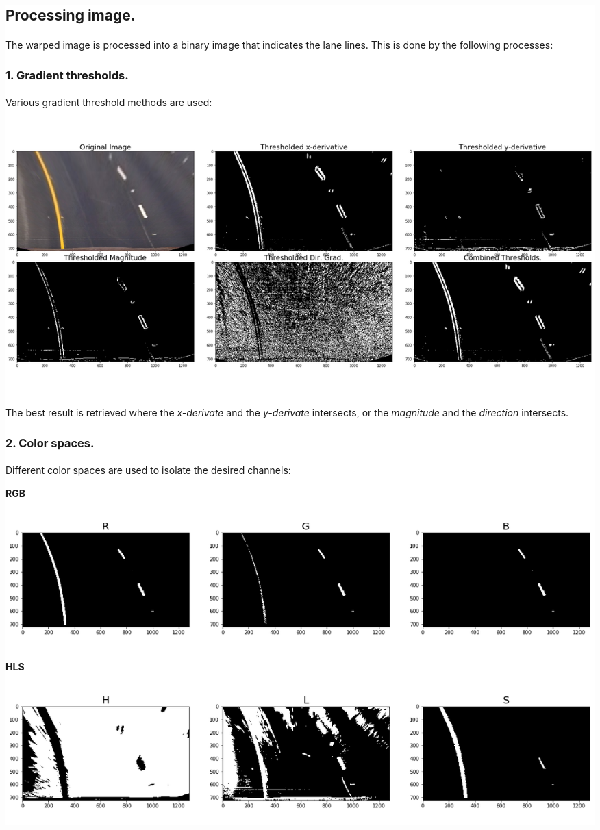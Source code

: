</div>

## Processing image.
The warped image is processed into a binary image that indicates the lane lines.
This is done by the following processes:

### 1. Gradient thresholds.
Various gradient threshold methods are used:
<div>
    <img src="/plots/gradient-thresholds.png" height="400">
</div>

The best result is retrieved where the *x-derivate* and the *y-derivate* intersects,
or the *magnitude* and the *direction* intersects.

### 2. Color spaces.
Different color spaces are used to isolate the desired channels:

**RGB**
<div>
    <img src="/plots/rgb.png" height="200">
</div>

**HLS**
<div>
    <img src="/plots/hls.png" height="200">
</div>
